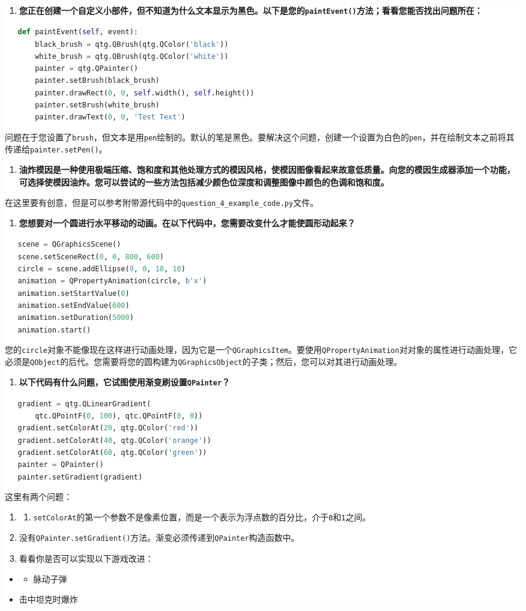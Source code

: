1.  **您正在创建一个自定义小部件，但不知道为什么文本显示为黑色。以下是您的`paintEvent()`方法；看看您能否找出问题所在：**

```py
   def paintEvent(self, event):
       black_brush = qtg.QBrush(qtg.QColor('black'))
       white_brush = qtg.QBrush(qtg.QColor('white'))
       painter = qtg.QPainter()
       painter.setBrush(black_brush)
       painter.drawRect(0, 0, self.width(), self.height())
       painter.setBrush(white_brush)
       painter.drawText(0, 0, 'Test Text')
```

问题在于您设置了`brush`，但文本是用`pen`绘制的。默认的笔是黑色。要解决这个问题，创建一个设置为白色的`pen`，并在绘制文本之前将其传递给`painter.setPen()`。

1.  **油炸模因是一种使用极端压缩、饱和度和其他处理方式的模因风格，使模因图像看起来故意低质量。向您的模因生成器添加一个功能，可选择使模因油炸。您可以尝试的一些方法包括减少颜色位深度和调整图像中颜色的色调和饱和度。**

在这里要有创意，但是可以参考附带源代码中的`question_4_example_code.py`文件。

1.  **您想要对一个圆进行水平移动的动画。在以下代码中，您需要改变什么才能使圆形动起来？**

```py
   scene = QGraphicsScene()
   scene.setSceneRect(0, 0, 800, 600)
   circle = scene.addEllipse(0, 0, 10, 10)
   animation = QPropertyAnimation(circle, b'x')
   animation.setStartValue(0)
   animation.setEndValue(600)
   animation.setDuration(5000)
   animation.start()
```

您的`circle`对象不能像现在这样进行动画处理，因为它是一个`QGraphicsItem`。要使用`QPropertyAnimation`对对象的属性进行动画处理，它必须是`QObject`的后代。您需要将您的圆构建为`QGraphicsObject`的子类；然后，您可以对其进行动画处理。

1.  **以下代码有什么问题，它试图使用渐变刷设置`QPainter`？**

```py
   gradient = qtg.QLinearGradient(
       qtc.QPointF(0, 100), qtc.QPointF(0, 0))
   gradient.setColorAt(20, qtg.QColor('red'))
   gradient.setColorAt(40, qtg.QColor('orange'))
   gradient.setColorAt(60, qtg.QColor('green'))
   painter = QPainter()
   painter.setGradient(gradient)
```

这里有两个问题：

1.  1.  `setColorAt`的第一个参数不是像素位置，而是一个表示为浮点数的百分比，介于`0`和`1`之间。

1.  没有`QPainter.setGradient()`方法。渐变必须传递到`QPainter`构造函数中。

1.  看看你是否可以实现以下游戏改进：

+   +   脉动子弹

+   击中坦克时爆炸

